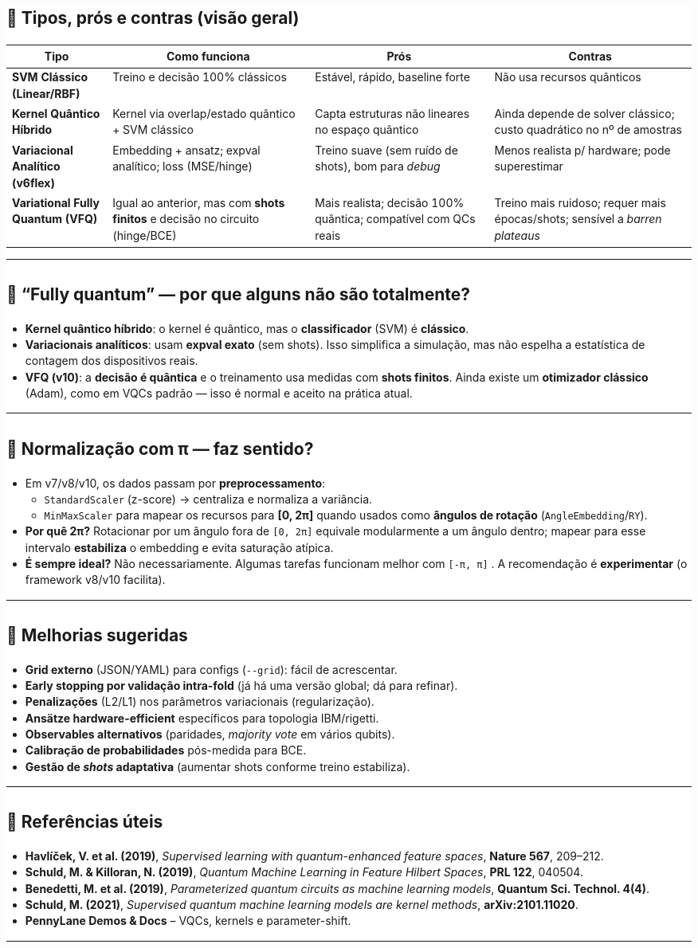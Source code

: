 ## 🔹 Tipos, prós e contras (visão geral)
| Tipo | Como funciona | Prós | Contras |
|---|---|---|---|
| **SVM Clássico (Linear/RBF)** | Treino e decisão 100% clássicos | Estável, rápido, baseline forte | Não usa recursos quânticos |
| **Kernel Quântico Híbrido** | Kernel via overlap/estado quântico + SVM clássico | Capta estruturas não lineares no espaço quântico | Ainda depende de solver clássico; custo quadrático no nº de amostras |
| **Variacional Analítico (v6flex)** | Embedding + ansatz; expval analítico; loss (MSE/hinge) | Treino suave (sem ruído de shots), bom para *debug* | Menos realista p/ hardware; pode superestimar |
| **Variational Fully Quantum (VFQ)** | Igual ao anterior, mas com **shots finitos** e decisão no circuito (hinge/BCE) | Mais realista; decisão 100% quântica; compatível com QCs reais | Treino mais ruidoso; requer mais épocas/shots; sensível a *barren plateaus* |

---

## 🔹 “Fully quantum” — por que alguns não são totalmente?
- **Kernel quântico híbrido**: o kernel é quântico, mas o **classificador** (SVM) é **clássico**.
- **Variacionais analíticos**: usam **expval exato** (sem shots). Isso simplifica a simulação, mas não espelha a estatística de contagem dos dispositivos reais.
- **VFQ (v10)**: a **decisão é quântica** e o treinamento usa medidas com **shots finitos**. Ainda existe um **otimizador clássico** (Adam), como em VQCs padrão — isso é normal e aceito na prática atual.

---

## 🔹 Normalização com π — faz sentido?
- Em v7/v8/v10, os dados passam por **preprocessamento**:
  - `StandardScaler` (z-score) → centraliza e normaliza a variância.
  - `MinMaxScaler` para mapear os recursos para **[0, 2π]** quando usados como **ângulos de rotação** (`AngleEmbedding`/`RY`).  
- **Por quê 2π?** Rotacionar por um ângulo fora de `[0, 2π]` equivale modularmente a um ângulo dentro; mapear para esse intervalo **estabiliza** o embedding e evita saturação atípica.
- **É sempre ideal?** Não necessariamente. Algumas tarefas funcionam melhor com `[-π, π]` . A recomendação é **experimentar** (o framework v8/v10 facilita).

---

## 🔹 Melhorias sugeridas
- **Grid externo** (JSON/YAML) para configs (`--grid`): fácil de acrescentar.
- **Early stopping por validação intra-fold** (já há uma versão global; dá para refinar).
- **Penalizações** (L2/L1) nos parâmetros variacionais (regularização).
- **Ansätze hardware-efficient** específicos para topologia IBM/rigetti.
- **Observables alternativos** (paridades, *majority vote* em vários qubits).
- **Calibração de probabilidades** pós-medida para BCE.
- **Gestão de *shots* adaptativa** (aumentar shots conforme treino estabiliza).

---

## 🔹 Referências úteis
- **Havlíček, V. et al. (2019)**, *Supervised learning with quantum-enhanced feature spaces*, **Nature 567**, 209–212.  
- **Schuld, M. & Killoran, N. (2019)**, *Quantum Machine Learning in Feature Hilbert Spaces*, **PRL 122**, 040504.  
- **Benedetti, M. et al. (2019)**, *Parameterized quantum circuits as machine learning models*, **Quantum Sci. Technol. 4(4)**.  
- **Schuld, M. (2021)**, *Supervised quantum machine learning models are kernel methods*, **arXiv:2101.11020**.  
- **PennyLane Demos & Docs** – VQCs, kernels e parameter-shift.

---